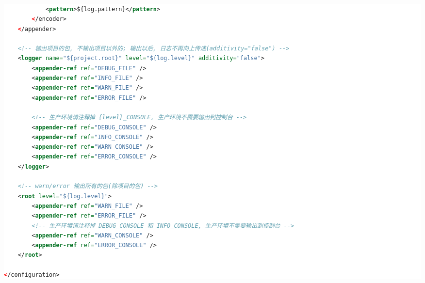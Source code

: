 ```xml
            <pattern>${log.pattern}</pattern>
        </encoder>
    </appender>

    <!-- 输出项目的包, 不输出项目以外的; 输出以后, 日志不再向上传递(additivity="false") -->
    <logger name="${project.root}" level="${log.level}" additivity="false">
        <appender-ref ref="DEBUG_FILE" />
        <appender-ref ref="INFO_FILE" />
        <appender-ref ref="WARN_FILE" />
        <appender-ref ref="ERROR_FILE" />

        <!-- 生产环境请注释掉 {level}_CONSOLE, 生产环境不需要输出到控制台 -->
        <appender-ref ref="DEBUG_CONSOLE" />
        <appender-ref ref="INFO_CONSOLE" />
        <appender-ref ref="WARN_CONSOLE" />
        <appender-ref ref="ERROR_CONSOLE" />
    </logger>

    <!-- warn/error 输出所有的包(除项目的包) -->
    <root level="${log.level}">
        <appender-ref ref="WARN_FILE" />
        <appender-ref ref="ERROR_FILE" />
        <!-- 生产环境请注释掉 DEBUG_CONSOLE 和 INFO_CONSOLE, 生产环境不需要输出到控制台 -->
        <appender-ref ref="WARN_CONSOLE" />
        <appender-ref ref="ERROR_CONSOLE" />
    </root>

</configuration>
```